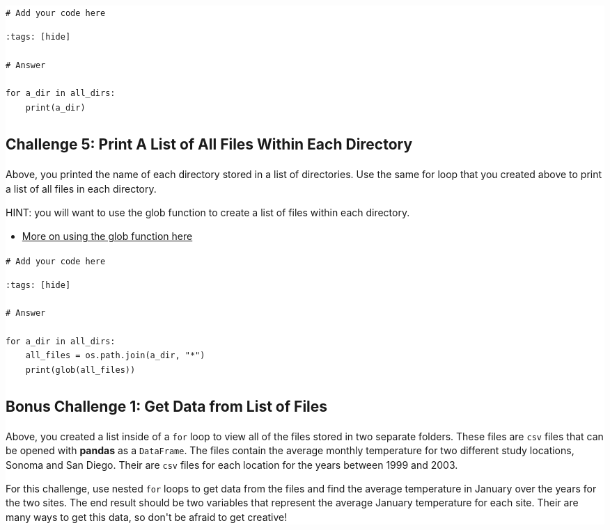 ```{code-cell} ipython3
# Add your code here 
```

```{code-cell} ipython3
:tags: [hide]

# Answer

for a_dir in all_dirs:
    print(a_dir)
```

<div class="notice--warning" markdown="1">

## <i class="fa fa-pencil-square-o" aria-hidden="true"></i> Challenge 5: Print A List of All Files Within Each Directory  

Above, you printed the name of each directory stored in a list of directories. 
Use the same for loop that you created above to print a list of all files  in
each directory. 

HINT: you will want to use the glob function to create a list of files within each directory. 

* <a href="https://www.earthdatascience.org/courses/intro-to-earth-data-science/python-code-fundamentals/work-with-files-directories-paths-in-python/os-glob-manipulate-file-paths/">More on using the glob function here</a>
</div>

```{code-cell} ipython3
# Add your code here 
```

```{code-cell} ipython3
:tags: [hide]

# Answer

for a_dir in all_dirs:
    all_files = os.path.join(a_dir, "*")
    print(glob(all_files))
```

<div class="notice--warning" markdown="1">

## <i class="fa fa-pencil-square-o" aria-hidden="true"></i> Bonus Challenge 1: Get Data from List of Files

Above, you created a list inside of a `for` loop to view all of the files 
stored in two separate folders. These files are `csv` files that can be opened 
with **pandas** as a `DataFrame`. The files contain the average monthly temperature 
for two different study locations, Sonoma and San Diego. Their are `csv` files for 
each location for the years between 1999 and 2003. 

For this challenge, use nested `for` loops to get data from the files and find the 
average temperature in January over the years for the two sites. The end result
should be two variables that represent the average January temperature for each site. 
Their are many ways to get this data, so don't be afraid to get creative!
